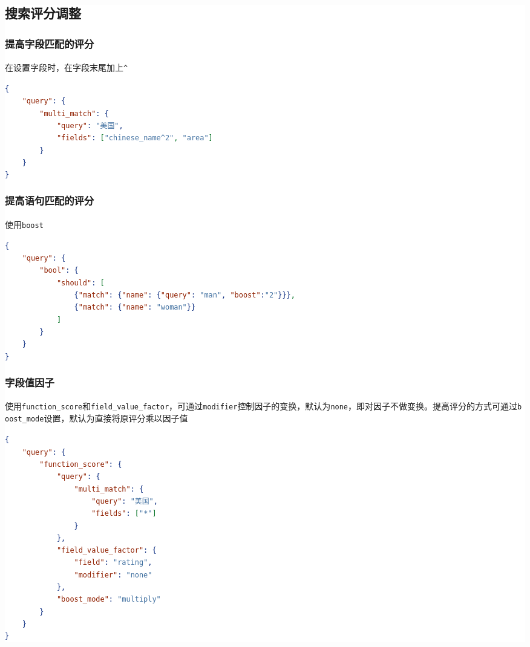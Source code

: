 ## 搜索评分调整

### 提高字段匹配的评分

在设置字段时，在字段末尾加上`^`

```json
{
    "query": {
        "multi_match": {
            "query": "美国",
            "fields": ["chinese_name^2", "area"]
        }
    }
}
```

### 提高语句匹配的评分

使用`boost`

```json
{
    "query": {
        "bool": {
            "should": [
                {"match": {"name": {"query": "man", "boost":"2"}}},
                {"match": {"name": "woman"}}
            ]
        }
    }
}
```

### 字段值因子

使用`function_score`和`field_value_factor`，可通过`modifier`控制因子的变换，默认为`none`，即对因子不做变换。提高评分的方式可通过`boost_mode`设置，默认为直接将原评分乘以因子值

```json
{
    "query": {
        "function_score": {
            "query": {
                "multi_match": {
                    "query": "美国",
                    "fields": ["*"]
                }
            },
            "field_value_factor": {
                "field": "rating",
                "modifier": "none"
            },
            "boost_mode": "multiply"
        }
    }
}
```
